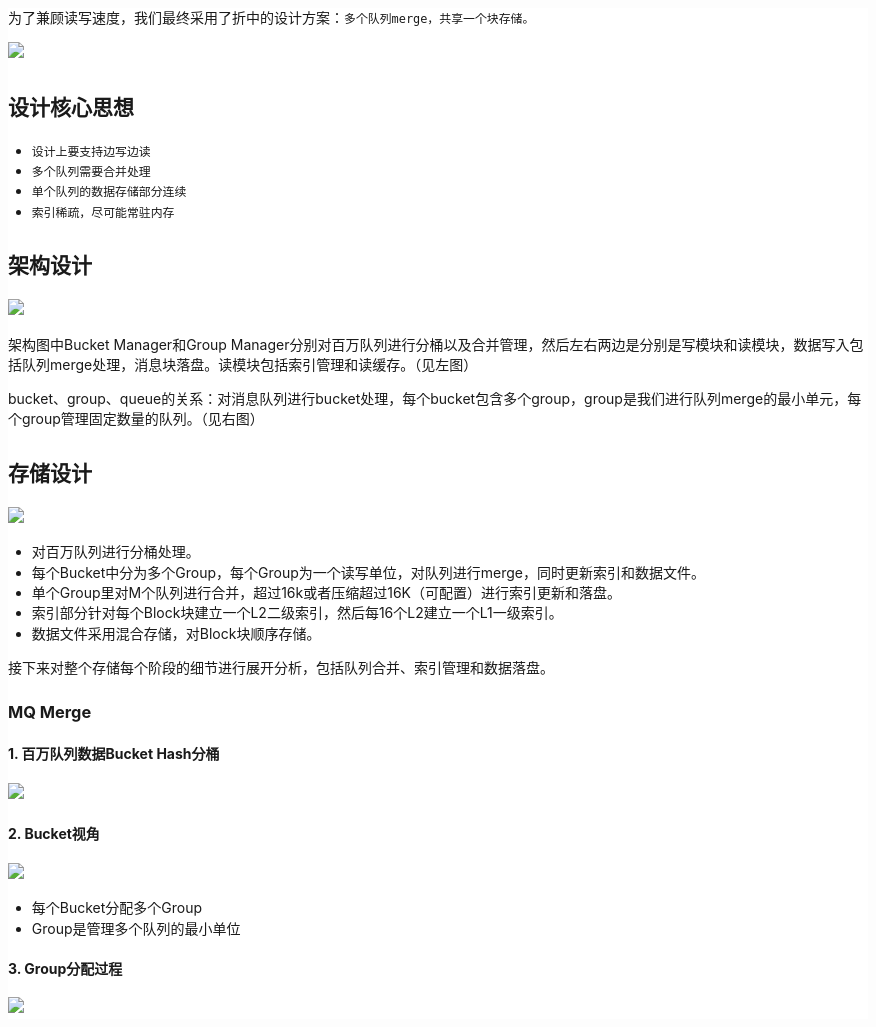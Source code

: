 为了兼顾读写速度，我们最终采用了折中的设计方案：`多个队列merge，共享一个块存储。`

![](http://pcb6gvhga.bkt.clouddn.com/15326987338356.jpg)


## 设计核心思想

- `设计上要支持边写边读`
- `多个队列需要合并处理`
- `单个队列的数据存储部分连续`
- `索引稀疏，尽可能常驻内存`

## 架构设计

![](http://pcb6gvhga.bkt.clouddn.com/15327015808705.jpg)


架构图中Bucket Manager和Group Manager分别对百万队列进行分桶以及合并管理，然后左右两边是分别是写模块和读模块，数据写入包括队列merge处理，消息块落盘。读模块包括索引管理和读缓存。（见左图）

bucket、group、queue的关系：对消息队列进行bucket处理，每个bucket包含多个group，group是我们进行队列merge的最小单元，每个group管理固定数量的队列。（见右图）


## 存储设计

![](http://pcb6gvhga.bkt.clouddn.com/15327026223088.jpg)


- 对百万队列进行分桶处理。
- 每个Bucket中分为多个Group，每个Group为一个读写单位，对队列进行merge，同时更新索引和数据文件。
- 单个Group里对M个队列进行合并，超过16k或者压缩超过16K（可配置）进行索引更新和落盘。
- 索引部分针对每个Block块建立一个L2二级索引，然后每16个L2建立一个L1一级索引。
- 数据文件采用混合存储，对Block块顺序存储。

接下来对整个存储每个阶段的细节进行展开分析，包括队列合并、索引管理和数据落盘。

### MQ Merge

#### 1. 百万队列数据Bucket Hash分桶

![](http://pcb6gvhga.bkt.clouddn.com/15327037399900.jpg)


#### 2. Bucket视角

![](http://pcb6gvhga.bkt.clouddn.com/15327038387055.jpg)

- 每个Bucket分配多个Group
- Group是管理多个队列的最小单位

#### 3. Group分配过程

![](http://pcb6gvhga.bkt.clouddn.com/15327039962290.jpg)
